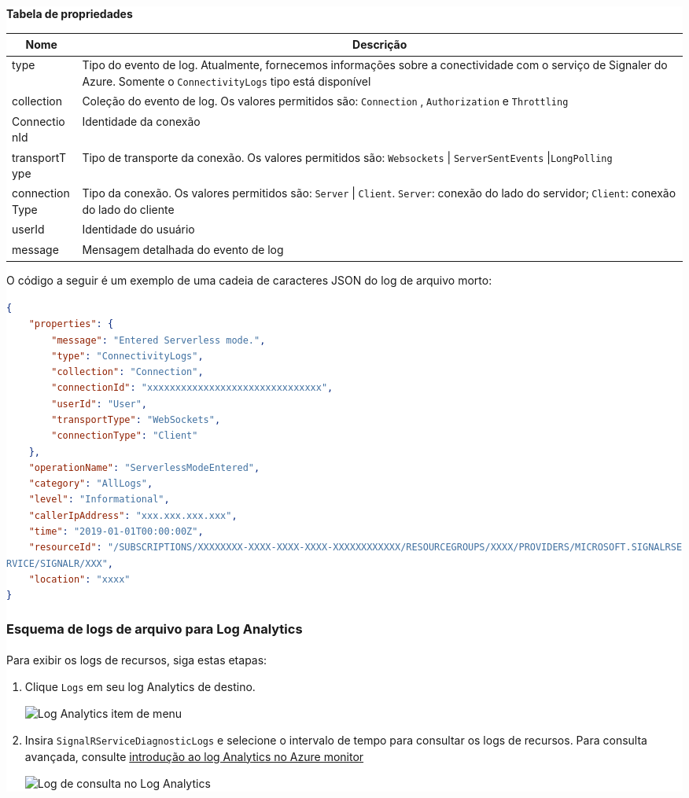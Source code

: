 **Tabela de propriedades**

Nome | Descrição
------- | -------
type | Tipo do evento de log. Atualmente, fornecemos informações sobre a conectividade com o serviço de Signaler do Azure. Somente o `ConnectivityLogs` tipo está disponível
collection | Coleção do evento de log. Os valores permitidos são: `Connection` , `Authorization` e `Throttling`
ConnectionId | Identidade da conexão
transportType | Tipo de transporte da conexão. Os valores permitidos são: `Websockets` \| `ServerSentEvents` \|`LongPolling`
connectionType | Tipo da conexão. Os valores permitidos são: `Server` \| `Client`. `Server`: conexão do lado do servidor; `Client`: conexão do lado do cliente
userId | Identidade do usuário
message | Mensagem detalhada do evento de log

O código a seguir é um exemplo de uma cadeia de caracteres JSON do log de arquivo morto:

```json
{
    "properties": {
        "message": "Entered Serverless mode.",
        "type": "ConnectivityLogs",
        "collection": "Connection",
        "connectionId": "xxxxxxxxxxxxxxxxxxxxxxxxxxxxxxx",
        "userId": "User",
        "transportType": "WebSockets",
        "connectionType": "Client"
    },
    "operationName": "ServerlessModeEntered",
    "category": "AllLogs",
    "level": "Informational",
    "callerIpAddress": "xxx.xxx.xxx.xxx",
    "time": "2019-01-01T00:00:00Z",
    "resourceId": "/SUBSCRIPTIONS/XXXXXXXX-XXXX-XXXX-XXXX-XXXXXXXXXXXX/RESOURCEGROUPS/XXXX/PROVIDERS/MICROSOFT.SIGNALRSERVICE/SIGNALR/XXX",
    "location": "xxxx"
}
```

### <a name="archive-logs-schema-for-log-analytics"></a>Esquema de logs de arquivo para Log Analytics

Para exibir os logs de recursos, siga estas etapas:

1. Clique `Logs` em seu log Analytics de destino.

    ![Log Analytics item de menu](./media/signalr-tutorial-diagnostic-logs/log-analytics-menu-item.png)

2. Insira `SignalRServiceDiagnosticLogs` e selecione o intervalo de tempo para consultar os logs de recursos. Para consulta avançada, consulte [introdução ao log Analytics no Azure monitor](../azure-monitor/logs/log-analytics-tutorial.md)

    ![Log de consulta no Log Analytics](./media/signalr-tutorial-diagnostic-logs/query-log-in-log-analytics.png)
